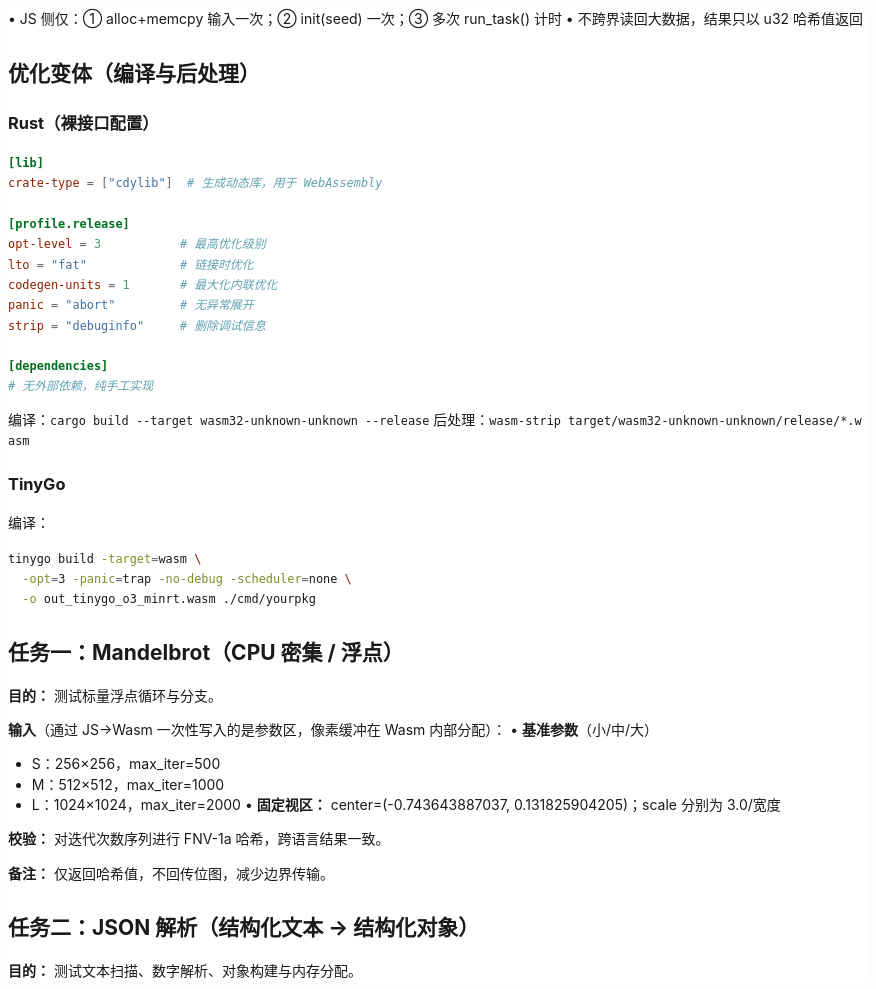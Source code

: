 • JS 侧仅：① alloc+memcpy 输入一次；② init(seed) 一次；③ 多次 run_task() 计时
• 不跨界读回大数据，结果只以 u32 哈希值返回

## 优化变体（编译与后处理）

### Rust（裸接口配置）

```toml
[lib]
crate-type = ["cdylib"]  # 生成动态库，用于 WebAssembly

[profile.release]
opt-level = 3           # 最高优化级别
lto = "fat"             # 链接时优化
codegen-units = 1       # 最大化内联优化
panic = "abort"         # 无异常展开
strip = "debuginfo"     # 删除调试信息

[dependencies]
# 无外部依赖，纯手工实现
```

编译：`cargo build --target wasm32-unknown-unknown --release`
后处理：`wasm-strip target/wasm32-unknown-unknown/release/*.wasm`

### TinyGo

编译：

```bash
tinygo build -target=wasm \
  -opt=3 -panic=trap -no-debug -scheduler=none \
  -o out_tinygo_o3_minrt.wasm ./cmd/yourpkg
```

## 任务一：Mandelbrot（CPU 密集 / 浮点）

**目的：** 测试标量浮点循环与分支。

**输入**（通过 JS→Wasm 一次性写入的是参数区，像素缓冲在 Wasm 内部分配）：
• **基准参数**（小/中/大）

- S：256×256，max_iter=500
- M：512×512，max_iter=1000
- L：1024×1024，max_iter=2000
• **固定视区：** center=(-0.743643887037, 0.131825904205)；scale 分别为 3.0/宽度

**校验：** 对迭代次数序列进行 FNV-1a 哈希，跨语言结果一致。

**备注：** 仅返回哈希值，不回传位图，减少边界传输。

## 任务二：JSON 解析（结构化文本 → 结构化对象）

**目的：** 测试文本扫描、数字解析、对象构建与内存分配。

